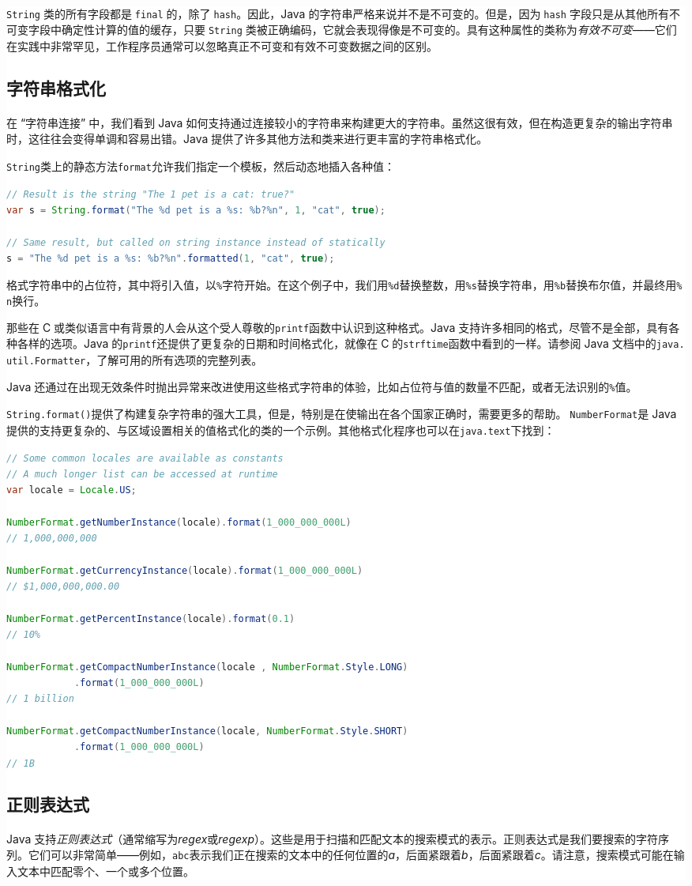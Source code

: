 `String` 类的所有字段都是 `final` 的，除了 `hash`。因此，Java 的字符串严格来说并不是不可变的。但是，因为 `hash` 字段只是从其他所有不可变字段中确定性计算的值的缓存，只要 `String` 类被正确编码，它就会表现得像是不可变的。具有这种属性的类称为*有效不可变*——它们在实践中非常罕见，工作程序员通常可以忽略真正不可变和有效不可变数据之间的区别。

## 字符串格式化

在 “字符串连接” 中，我们看到 Java 如何支持通过连接较小的字符串来构建更大的字符串。虽然这很有效，但在构造更复杂的输出字符串时，这往往会变得单调和容易出错。Java 提供了许多其他方法和类来进行更丰富的字符串格式化。

`String`类上的静态方法`format`允许我们指定一个模板，然后动态地插入各种值：

```java
// Result is the string "The 1 pet is a cat: true?"
var s = String.format("The %d pet is a %s: %b?%n", 1, "cat", true);

// Same result, but called on string instance instead of statically
s = "The %d pet is a %s: %b?%n".formatted(1, "cat", true);
```

格式字符串中的占位符，其中将引入值，以`%`字符开始。在这个例子中，我们用`%d`替换整数，用`%s`替换字符串，用`%b`替换布尔值，并最终用`%n`换行。

那些在 C 或类似语言中有背景的人会从这个受人尊敬的`printf`函数中认识到这种格式。Java 支持许多相同的格式，尽管不是全部，具有各种各样的选项。Java 的`printf`还提供了更复杂的日期和时间格式化，就像在 C 的`strftime`函数中看到的一样。请参阅 Java 文档中的`java.util.Formatter`，了解可用的所有选项的完整列表。

Java 还通过在出现无效条件时抛出异常来改进使用这些格式字符串的体验，比如占位符与值的数量不匹配，或者无法识别的`%`值。

`String.format()`提供了构建复杂字符串的强大工具，但是，特别是在使输出在各个国家正确时，需要更多的帮助。 `NumberFormat`是 Java 提供的支持更复杂的、与区域设置相关的值格式化的类的一个示例。其他格式化程序也可以在`java.text`下找到：

```java
// Some common locales are available as constants
// A much longer list can be accessed at runtime
var locale = Locale.US;

NumberFormat.getNumberInstance(locale).format(1_000_000_000L)
// 1,000,000,000

NumberFormat.getCurrencyInstance(locale).format(1_000_000_000L)
// $1,000,000,000.00

NumberFormat.getPercentInstance(locale).format(0.1)
// 10%

NumberFormat.getCompactNumberInstance(locale , NumberFormat.Style.LONG)
            .format(1_000_000_000L)
// 1 billion

NumberFormat.getCompactNumberInstance(locale, NumberFormat.Style.SHORT)
            .format(1_000_000_000L)
// 1B
```

## 正则表达式

Java 支持*正则表达式*（通常缩写为*regex*或*regexp*）。这些是用于扫描和匹配文本的搜索模式的表示。正则表达式是我们要搜索的字符序列。它们可以非常简单——例如，`abc`表示我们正在搜索的文本中的任何位置的*a*，后面紧跟着*b*，后面紧跟着*c*。请注意，搜索模式可能在输入文本中匹配零个、一个或多个位置。
